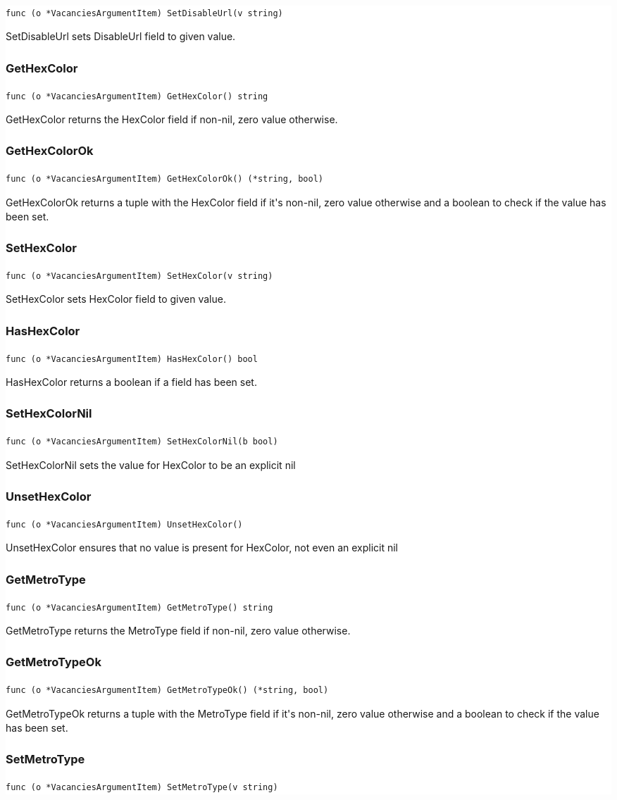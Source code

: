 `func (o *VacanciesArgumentItem) SetDisableUrl(v string)`

SetDisableUrl sets DisableUrl field to given value.


### GetHexColor

`func (o *VacanciesArgumentItem) GetHexColor() string`

GetHexColor returns the HexColor field if non-nil, zero value otherwise.

### GetHexColorOk

`func (o *VacanciesArgumentItem) GetHexColorOk() (*string, bool)`

GetHexColorOk returns a tuple with the HexColor field if it's non-nil, zero value otherwise
and a boolean to check if the value has been set.

### SetHexColor

`func (o *VacanciesArgumentItem) SetHexColor(v string)`

SetHexColor sets HexColor field to given value.

### HasHexColor

`func (o *VacanciesArgumentItem) HasHexColor() bool`

HasHexColor returns a boolean if a field has been set.

### SetHexColorNil

`func (o *VacanciesArgumentItem) SetHexColorNil(b bool)`

 SetHexColorNil sets the value for HexColor to be an explicit nil

### UnsetHexColor
`func (o *VacanciesArgumentItem) UnsetHexColor()`

UnsetHexColor ensures that no value is present for HexColor, not even an explicit nil
### GetMetroType

`func (o *VacanciesArgumentItem) GetMetroType() string`

GetMetroType returns the MetroType field if non-nil, zero value otherwise.

### GetMetroTypeOk

`func (o *VacanciesArgumentItem) GetMetroTypeOk() (*string, bool)`

GetMetroTypeOk returns a tuple with the MetroType field if it's non-nil, zero value otherwise
and a boolean to check if the value has been set.

### SetMetroType

`func (o *VacanciesArgumentItem) SetMetroType(v string)`
